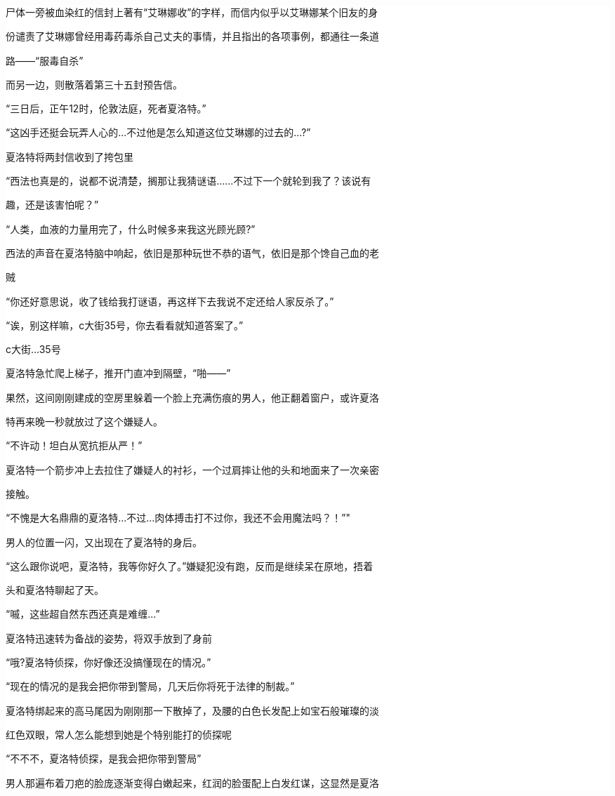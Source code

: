 尸体一旁被血染红的信封上著有“艾琳娜收”的字样，而信内似乎以艾琳娜某个旧友的身

份谴责了艾琳娜曾经用毒药毒杀自己丈夫的事情，并且指出的各项事例，都通往一条道

路——“服毒自杀”

而另一边，则散落着第三十五封预告信。

“三日后，正午12时，伦敦法庭，死者夏洛特。”

“这凶手还挺会玩弄人心的...不过他是怎么知道这位艾琳娜的过去的...?”

夏洛特将两封信收到了挎包里

“西法也真是的，说都不说清楚，搁那让我猜谜语......不过下一个就轮到我了？该说有

趣，还是该害怕呢？”

“人类，血液的力量用完了，什么时候多来我这光顾光顾?”

西法的声音在夏洛特脑中响起，依旧是那种玩世不恭的语气，依旧是那个馋自己血的老

贼

“你还好意思说，收了钱给我打谜语，再这样下去我说不定还给人家反杀了。”

“诶，别这样嘛，c大街35号，你去看看就知道答案了。”

c大街...35号

夏洛特急忙爬上梯子，推开门直冲到隔壁，“啪——”

果然，这间刚刚建成的空房里躲着一个脸上充满伤痕的男人，他正翻着窗户，或许夏洛

特再来晚一秒就放过了这个嫌疑人。

“不许动！坦白从宽抗拒从严！”

夏洛特一个箭步冲上去拉住了嫌疑人的衬衫，一个过肩摔让他的头和地面来了一次亲密

接触。

“不愧是大名鼎鼎的夏洛特...不过...肉体搏击打不过你，我还不会用魔法吗？！”"

男人的位置一闪，又出现在了夏洛特的身后。

“这么跟你说吧，夏洛特，我等你好久了。”嫌疑犯没有跑，反而是继续呆在原地，捂着

头和夏洛特聊起了天。

“嘁，这些超自然东西还真是难缠...”

夏洛特迅速转为备战的姿势，将双手放到了身前

“哦?夏洛特侦探，你好像还没搞懂现在的情况。”

“现在的情况的是我会把你带到警局，几天后你将死于法律的制裁。”

夏洛特绑起来的高马尾因为刚刚那一下散掉了，及腰的白色长发配上如宝石般璀璨的淡

红色双眼，常人怎么能想到她是个特别能打的侦探呢

“不不不，夏洛特侦探，是我会把你带到警局”

男人那遍布着刀疤的脸庞逐渐变得白嫩起来，红润的脸蛋配上白发红谋，这显然是夏洛
